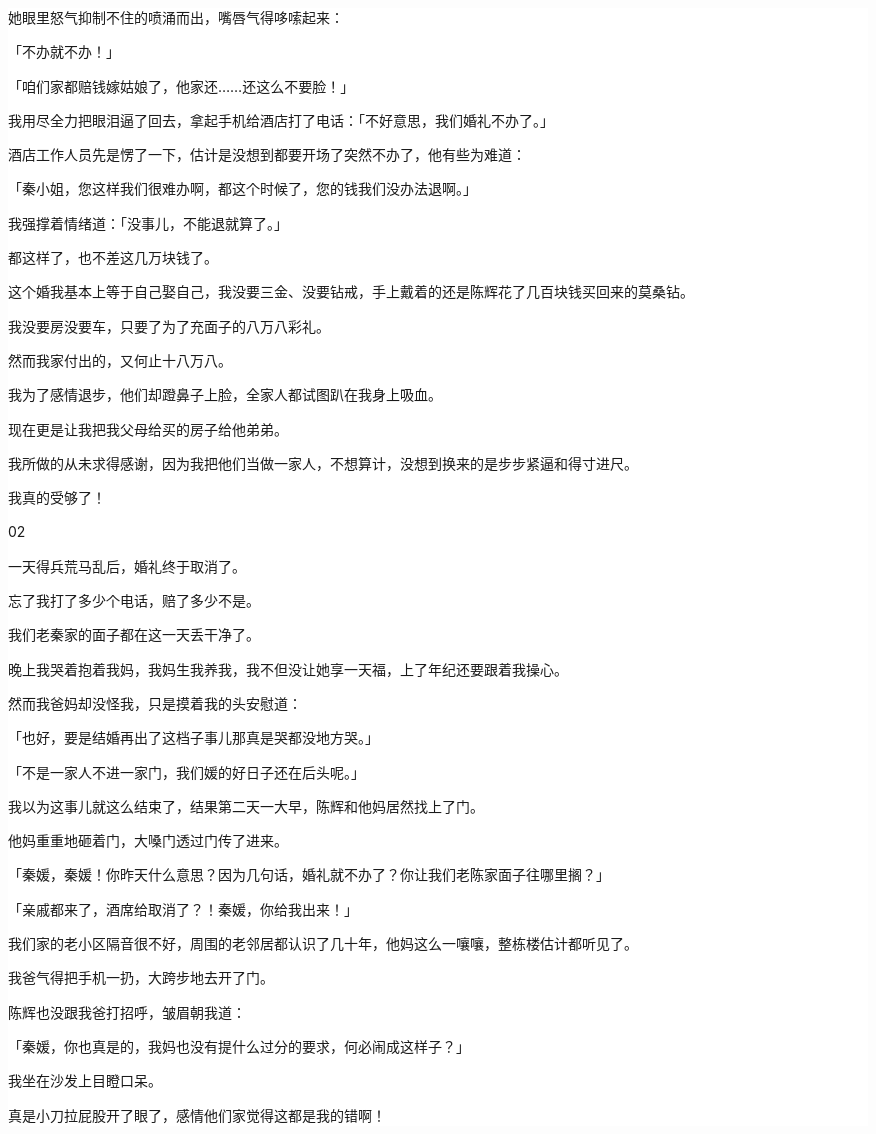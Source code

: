 她眼里怒气抑制不住的喷涌而出，嘴唇气得哆嗦起来：

「不办就不办！」

「咱们家都赔钱嫁姑娘了，他家还……还这么不要脸！」

我用尽全力把眼泪逼了回去，拿起手机给酒店打了电话：「不好意思，我们婚礼不办了。」

酒店工作人员先是愣了一下，估计是没想到都要开场了突然不办了，他有些为难道：

「秦小姐，您这样我们很难办啊，都这个时候了，您的钱我们没办法退啊。」

我强撑着情绪道：「没事儿，不能退就算了。」

都这样了，也不差这几万块钱了。

这个婚我基本上等于自己娶自己，我没要三金、没要钻戒，手上戴着的还是陈辉花了几百块钱买回来的莫桑钻。

我没要房没要车，只要了为了充面子的八万八彩礼。

然而我家付出的，又何止十八万八。

我为了感情退步，他们却蹬鼻子上脸，全家人都试图趴在我身上吸血。

现在更是让我把我父母给买的房子给他弟弟。

我所做的从未求得感谢，因为我把他们当做一家人，不想算计，没想到换来的是步步紧逼和得寸进尺。

我真的受够了！

02

一天得兵荒马乱后，婚礼终于取消了。

忘了我打了多少个电话，赔了多少不是。

我们老秦家的面子都在这一天丢干净了。

晚上我哭着抱着我妈，我妈生我养我，我不但没让她享一天福，上了年纪还要跟着我操心。

然而我爸妈却没怪我，只是摸着我的头安慰道：

「也好，要是结婚再出了这档子事儿那真是哭都没地方哭。」

「不是一家人不进一家门，我们媛的好日子还在后头呢。」

我以为这事儿就这么结束了，结果第二天一大早，陈辉和他妈居然找上了门。

他妈重重地砸着门，大嗓门透过门传了进来。

「秦媛，秦媛！你昨天什么意思？因为几句话，婚礼就不办了？你让我们老陈家面子往哪里搁？」

「亲戚都来了，酒席给取消了？！秦媛，你给我出来！」

我们家的老小区隔音很不好，周围的老邻居都认识了几十年，他妈这么一嚷嚷，整栋楼估计都听见了。

我爸气得把手机一扔，大跨步地去开了门。

陈辉也没跟我爸打招呼，皱眉朝我道：

「秦媛，你也真是的，我妈也没有提什么过分的要求，何必闹成这样子？」

我坐在沙发上目瞪口呆。

真是小刀拉屁股开了眼了，感情他们家觉得这都是我的错啊！
